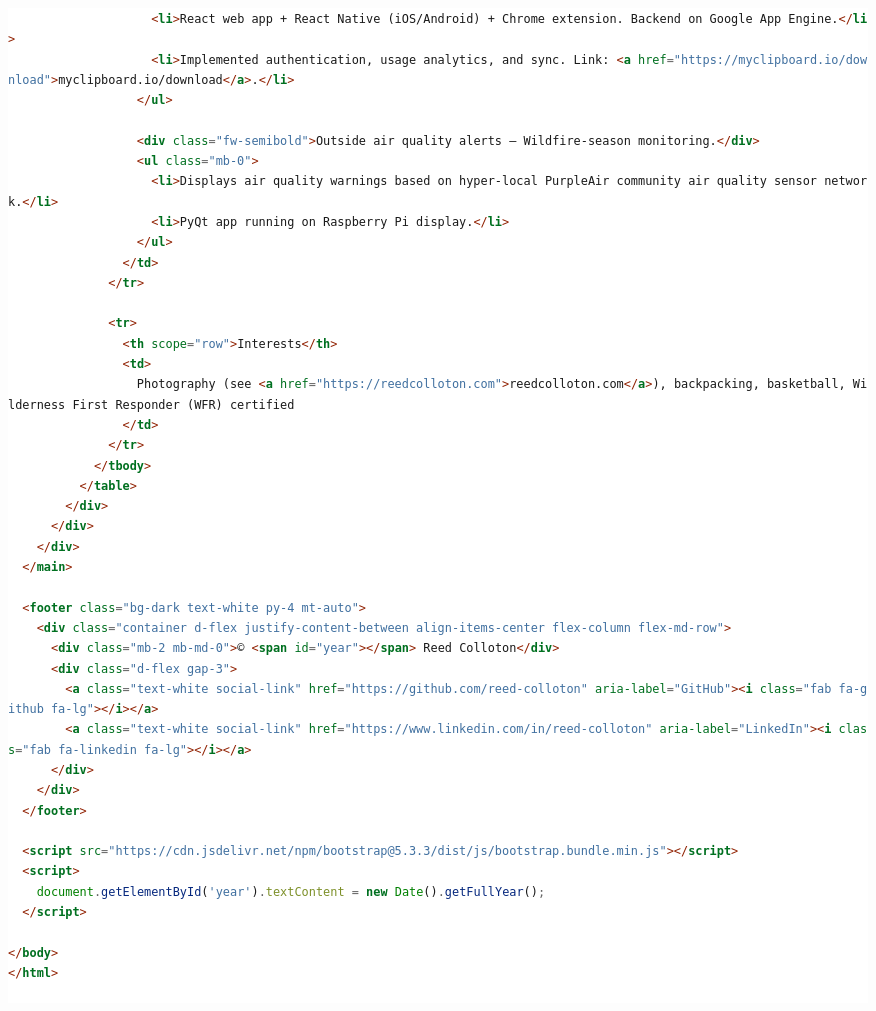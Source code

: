 ```html
                    <li>React web app + React Native (iOS/Android) + Chrome extension. Backend on Google App Engine.</li>
                    <li>Implemented authentication, usage analytics, and sync. Link: <a href="https://myclipboard.io/download">myclipboard.io/download</a>.</li>
                  </ul>

                  <div class="fw-semibold">Outside air quality alerts – Wildfire-season monitoring.</div>
                  <ul class="mb-0">
                    <li>Displays air quality warnings based on hyper-local PurpleAir community air quality sensor network.</li>
                    <li>PyQt app running on Raspberry Pi display.</li>
                  </ul>
                </td>
              </tr>

              <tr>
                <th scope="row">Interests</th>
                <td>
                  Photography (see <a href="https://reedcolloton.com">reedcolloton.com</a>), backpacking, basketball, Wilderness First Responder (WFR) certified
                </td>
              </tr>
            </tbody>
          </table>
        </div>
      </div>
    </div>
  </main>

  <footer class="bg-dark text-white py-4 mt-auto">
    <div class="container d-flex justify-content-between align-items-center flex-column flex-md-row">
      <div class="mb-2 mb-md-0">© <span id="year"></span> Reed Colloton</div>
      <div class="d-flex gap-3">
        <a class="text-white social-link" href="https://github.com/reed-colloton" aria-label="GitHub"><i class="fab fa-github fa-lg"></i></a>
        <a class="text-white social-link" href="https://www.linkedin.com/in/reed-colloton" aria-label="LinkedIn"><i class="fab fa-linkedin fa-lg"></i></a>
      </div>
    </div>
  </footer>

  <script src="https://cdn.jsdelivr.net/npm/bootstrap@5.3.3/dist/js/bootstrap.bundle.min.js"></script>
  <script>
    document.getElementById('year').textContent = new Date().getFullYear();
  </script>

</body>
</html>



```

